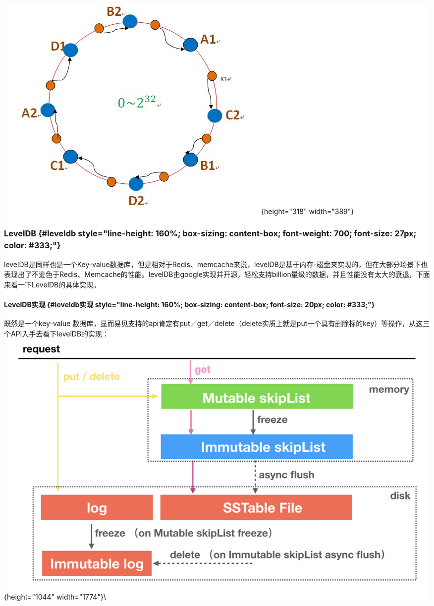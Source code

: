 ![](%E8%B0%88%E4%B8%80%E8%B0%88%E8%8B%A5%E5%B9%B2%E7%9A%84K-V%20NoSQL%E5%BA%94%E7%94%A8%EF%BC%9ALevelDB%E3%80%81Redis%E3%80%81Tair%E3%80%81RockesDB.resources/0_1323584813E98e.png){height="318"
width="389"}

### LevelDB {#leveldb style="line-height: 160%; box-sizing: content-box; font-weight: 700; font-size: 27px; color: #333;"}

levelDB是同样也是一个Key-value数据库，但是相对于Redis、memcache来说，levelDB是基于内存-磁盘来实现的，但在大部分场景下也表现出了不逊色于Redis、Memcache的性能。levelDB由google实现并开源，轻松支持billion量级的数据，并且性能没有太大的衰退，下面来看一下LevelDB的具体实现。

#### LevelDB实现 {#leveldb实现 style="line-height: 160%; box-sizing: content-box; font-size: 20px; color: #333;"}

既然是一个key-value
数据库，显而易见支持的api肯定有put／get／delete（delete实质上就是put一个具有删除标的key）等操作，从这三个API入手去看下levelDB的实现：\
![](%E8%B0%88%E4%B8%80%E8%B0%88%E8%8B%A5%E5%B9%B2%E7%9A%84K-V%20NoSQL%E5%BA%94%E7%94%A8%EF%BC%9ALevelDB%E3%80%81Redis%E3%80%81Tair%E3%80%81RockesDB.resources/%E5%B1%8F%E5%B9%95%E5%BF%AB%E7%85%A7%202020-07-29%20%E4%B8%8A%E5%8D%8812.46.39.png){height="1044"
width="1774"}\